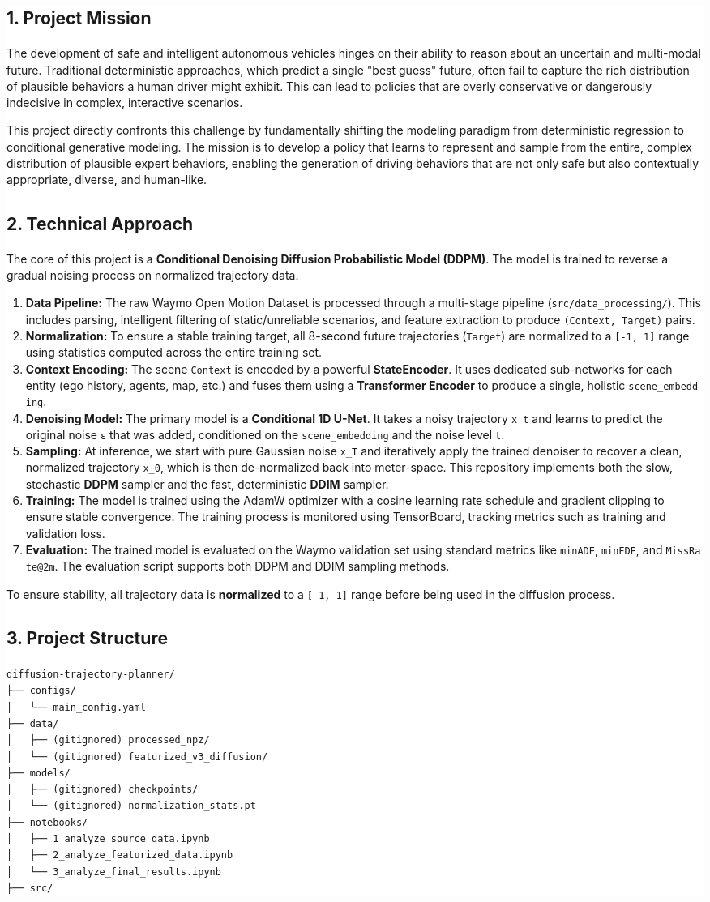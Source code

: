 



## 1. Project Mission

The development of safe and intelligent autonomous vehicles hinges on their ability to reason about an uncertain and multi-modal future. Traditional deterministic approaches, which predict a single "best guess" future, often fail to capture the rich distribution of plausible behaviors a human driver might exhibit. This can lead to policies that are overly conservative or dangerously indecisive in complex, interactive scenarios.

This project directly confronts this challenge by fundamentally shifting the modeling paradigm from deterministic regression to conditional generative modeling. The mission is to develop a policy that learns to represent and sample from the entire, complex distribution of plausible expert behaviors, enabling the generation of driving behaviors that are not only safe but also contextually appropriate, diverse, and human-like.

## 2. Technical Approach

The core of this project is a **Conditional Denoising Diffusion Probabilistic Model (DDPM)**. The model is trained to reverse a gradual noising process on normalized trajectory data.

1.  **Data Pipeline:** The raw Waymo Open Motion Dataset is processed through a multi-stage pipeline (`src/data_processing/`). This includes parsing, intelligent filtering of static/unreliable scenarios, and feature extraction to produce `(Context, Target)` pairs.
2.  **Normalization:** To ensure a stable training target, all 8-second future trajectories (`Target`) are normalized to a `[-1, 1]` range using statistics computed across the entire training set.
3.  **Context Encoding:** The scene `Context` is encoded by a powerful **StateEncoder**. It uses dedicated sub-networks for each entity (ego history, agents, map, etc.) and fuses them using a **Transformer Encoder** to produce a single, holistic `scene_embedding`.
4.  **Denoising Model:** The primary model is a **Conditional 1D U-Net**. It takes a noisy trajectory `x_t` and learns to predict the original noise `ε` that was added, conditioned on the `scene_embedding` and the noise level `t`.
5.  **Sampling:** At inference, we start with pure Gaussian noise `x_T` and iteratively apply the trained denoiser to recover a clean, normalized trajectory `x_0`, which is then de-normalized back into meter-space. This repository implements both the slow, stochastic **DDPM** sampler and the fast, deterministic **DDIM** sampler.
6. **Training:** The model is trained using the AdamW optimizer with a cosine learning rate schedule and gradient clipping to ensure stable convergence. The training process is monitored using TensorBoard, tracking metrics such as training and validation loss.
7. **Evaluation:** The trained model is evaluated on the Waymo validation set using standard metrics like `minADE`, `minFDE`, and `MissRate@2m`. The evaluation script supports both DDPM and DDIM sampling methods.


To ensure stability, all trajectory data is **normalized** to a `[-1, 1]` range before being used in the diffusion process.

## 3. Project Structure

```
diffusion-trajectory-planner/
├── configs/
│   └── main_config.yaml
├── data/
│   ├── (gitignored) processed_npz/
│   └── (gitignored) featurized_v3_diffusion/
├── models/
│   ├── (gitignored) checkpoints/
│   └── (gitignored) normalization_stats.pt
├── notebooks/
│   ├── 1_analyze_source_data.ipynb
│   ├── 2_analyze_featurized_data.ipynb
│   └── 3_analyze_final_results.ipynb
├── src/
```